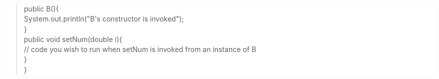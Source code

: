 >    public B(){  
>        System.out.println("B's constructor is invoked");  
>    }  
>    public void setNum(double i){  
>        // code you wish to run when setNum is invoked from an instance of B  
>    }  
>}
>```

